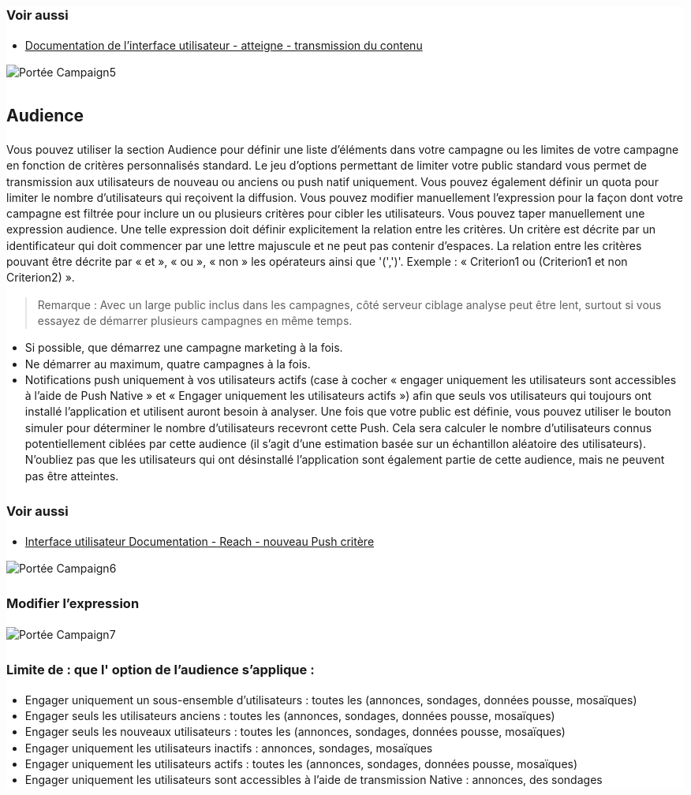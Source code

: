 ### <a name="see-also"></a>Voir aussi
- [Documentation de l’interface utilisateur - atteigne - transmission du contenu][Link 29]
 
![Portée Campaign5][24]

## <a name="audience"></a>Audience
Vous pouvez utiliser la section Audience pour définir une liste d’éléments dans votre campagne ou les limites de votre campagne en fonction de critères personnalisés standard. Le jeu d’options permettant de limiter votre public standard vous permet de transmission aux utilisateurs de nouveau ou anciens ou push natif uniquement. Vous pouvez également définir un quota pour limiter le nombre d’utilisateurs qui reçoivent la diffusion. Vous pouvez modifier manuellement l’expression pour la façon dont votre campagne est filtrée pour inclure un ou plusieurs critères pour cibler les utilisateurs. Vous pouvez taper manuellement une expression audience. Une telle expression doit définir explicitement la relation entre les critères. Un critère est décrite par un identificateur qui doit commencer par une lettre majuscule et ne peut pas contenir d’espaces. La relation entre les critères pouvant être décrite par « et », « ou », « non » les opérateurs ainsi que '(',')'. Exemple : « Criterion1 ou (Criterion1 et non Criterion2) ».

> Remarque : Avec un large public inclus dans les campagnes, côté serveur ciblage analyse peut être lent, surtout si vous essayez de démarrer plusieurs campagnes en même temps.

- Si possible, que démarrez une campagne marketing à la fois.
- Ne démarrer au maximum, quatre campagnes à la fois.
- Notifications push uniquement à vos utilisateurs actifs (case à cocher « engager uniquement les utilisateurs sont accessibles à l’aide de Push Native » et « Engager uniquement les utilisateurs actifs ») afin que seuls vos utilisateurs qui toujours ont installé l’application et utilisent auront besoin à analyser.
Une fois que votre public est définie, vous pouvez utiliser le bouton simuler pour déterminer le nombre d’utilisateurs recevront cette Push. Cela sera calculer le nombre d’utilisateurs connus potentiellement ciblées par cette audience (il s’agit d’une estimation basée sur un échantillon aléatoire des utilisateurs). N’oubliez pas que les utilisateurs qui ont désinstallé l’application sont également partie de cette audience, mais ne peuvent pas être atteintes.

### <a name="see-also"></a>Voir aussi
- [Interface utilisateur Documentation - Reach - nouveau Push critère][Link 28]

![Portée Campaign6][25]

### <a name="edit-expression"></a>Modifier l’expression
![Portée Campaign7][26]
 
### <a name="limit-your-audience-option-applies-to"></a>Limite de : que l' option de l’audience s’applique :
- Engager uniquement un sous-ensemble d’utilisateurs : toutes les (annonces, sondages, données pousse, mosaïques)
- Engager seuls les utilisateurs anciens : toutes les (annonces, sondages, données pousse, mosaïques)
- Engager seuls les nouveaux utilisateurs : toutes les (annonces, sondages, données pousse, mosaïques)
- Engager uniquement les utilisateurs inactifs : annonces, sondages, mosaïques
- Engager uniquement les utilisateurs actifs : toutes les (annonces, sondages, données pousse, mosaïques)
- Engager uniquement les utilisateurs sont accessibles à l’aide de transmission Native : annonces, des sondages
 

[1]: ./media/mobile-engagement-user-interface-navigation/navigation1.png
[2]: ./media/mobile-engagement-user-interface-home/home1.png
[3]: ./media/mobile-engagement-user-interface-home/home2.png
[4]: ./media/mobile-engagement-user-interface-home/home3.png
[5]: ./media/mobile-engagement-user-interface-home/home4.png
[6]: ./media/mobile-engagement-user-interface-home/home5.png
[7]: ./media/mobile-engagement-user-interface-my-account/myaccount1.png
[8]: ./media/mobile-engagement-user-interface-my-account/myaccount2.png
[9]: ./media/mobile-engagement-user-interface-my-account/myaccount3.png
[10]: ./media/mobile-engagement-user-interface-analytics/analytics1.png
[11]: ./media/mobile-engagement-user-interface-analytics/analytics2.png
[12]: ./media/mobile-engagement-user-interface-analytics/analytics3.png
[13]: ./media/mobile-engagement-user-interface-analytics/analytics4.png
[14]: ./media/mobile-engagement-user-interface-monitor/monitor1.png
[15]: ./media/mobile-engagement-user-interface-monitor/monitor2.png
[16]: ./media/mobile-engagement-user-interface-monitor/monitor3.png
[17]: ./media/mobile-engagement-user-interface-monitor/monitor4.png
[18]: ./media/mobile-engagement-user-interface-reach/reach1.png
[19]: ./media/mobile-engagement-user-interface-reach/reach2.png
[20]: ./media/mobile-engagement-user-interface-reach-campaign/Reach-Campaign1.png
[21]: ./media/mobile-engagement-user-interface-reach-campaign/Reach-Campaign2.png
[22]: ./media/mobile-engagement-user-interface-reach-campaign/Reach-Campaign3.png
[23]: ./media/mobile-engagement-user-interface-reach-campaign/Reach-Campaign4.png
[24]: ./media/mobile-engagement-user-interface-reach-campaign/Reach-Campaign5.png
[25]: ./media/mobile-engagement-user-interface-reach-campaign/Reach-Campaign6.png
[26]: ./media/mobile-engagement-user-interface-reach-campaign/Reach-Campaign7.png
[27]: ./media/mobile-engagement-user-interface-reach-campaign/Reach-Campaign8.png
[28]: ./media/mobile-engagement-user-interface-reach-campaign/Reach-Campaign9.png
[29]: ./media/mobile-engagement-user-interface-reach-criterion/Reach-Criterion1.png
[30]: ./media/mobile-engagement-user-interface-reach-content/Reach-Content1.png
[31]: ./media/mobile-engagement-user-interface-reach-content/Reach-Content2.png
[32]: ./media/mobile-engagement-user-interface-reach-content/Reach-Content3.png
[33]: ./media/mobile-engagement-user-interface-reach-content/Reach-Content4.png
[34]: ./media/mobile-engagement-user-interface-dashboard/dashboard1.png
[35]: ./media/mobile-engagement-user-interface-segments/segments1.png
[36]: ./media/mobile-engagement-user-interface-segments/segments2.png
[37]: ./media/mobile-engagement-user-interface-segments/segments3.png
[38]: ./media/mobile-engagement-user-interface-segments/segments4.png
[39]: ./media/mobile-engagement-user-interface-segments/segments5.png
[40]: ./media/mobile-engagement-user-interface-segments/segments6.png
[41]: ./media/mobile-engagement-user-interface-segments/segments7.png
[42]: ./media/mobile-engagement-user-interface-segments/segments8.png
[43]: ./media/mobile-engagement-user-interface-segments/segments9.png
[44]: ./media/mobile-engagement-user-interface-segments/segments10.png
[45]: ./media/mobile-engagement-user-interface-segments/segments11.png
[46]: ./media/mobile-engagement-user-interface-settings/settings1.png
[47]: ./media/mobile-engagement-user-interface-settings/settings2.png
[48]: ./media/mobile-engagement-user-interface-settings/settings3.png
[49]: ./media/mobile-engagement-user-interface-settings/settings4.png
[50]: ./media/mobile-engagement-user-interface-settings/settings5.png
[51]: ./media/mobile-engagement-user-interface-settings/settings6.png
[52]: ./media/mobile-engagement-user-interface-settings/settings7.png
[53]: ./media/mobile-engagement-user-interface-settings/settings8.png
[54]: ./media/mobile-engagement-user-interface-settings/settings9.png
[55]: ./media/mobile-engagement-user-interface-settings/settings10.png
[56]: ./media/mobile-engagement-user-interface-settings/settings11.png
[57]: ./media/mobile-engagement-user-interface-settings/settings12.png
[58]: ./media/mobile-engagement-user-interface-settings/settings13.png
[Link 1]: mobile-engagement-user-interface.md
[Link 2]: mobile-engagement-troubleshooting-guide.md
[Link 3]: mobile-engagement-how-tos.md
[Link 4]: http://go.microsoft.com/fwlink/?LinkID=525553
[Link 5]: http://go.microsoft.com/fwlink/?LinkID=525554
[Link 6]: http://go.microsoft.com/fwlink/?LinkId=525555
[Link 7]: https://account.windowsazure.com/PreviewFeatures
[Link 8]: https://social.msdn.microsoft.com/Forums/azure/home?forum=azuremobileengagement
[Link 9]: http://azure.microsoft.com/services/mobile-engagement/
[Link 10]: http://azure.microsoft.com/documentation/services/mobile-engagement/
[Link 11]: http://azure.microsoft.com/pricing/details/mobile-engagement/
[Link 12]: mobile-engagement-user-interface-navigation.md
[Link 13]: mobile-engagement-user-interface-home.md
[Link 14]: mobile-engagement-user-interface-my-account.md
[Link 15]: mobile-engagement-user-interface-analytics.md
[Link 16]: mobile-engagement-user-interface-monitor.md
[Link 17]: mobile-engagement-user-interface-reach.md
[Link 18]: mobile-engagement-user-interface-segments.md
[Link 19]: mobile-engagement-user-interface-dashboard.md
[Link 20]: mobile-engagement-user-interface-settings.md
[Link 21]: mobile-engagement-troubleshooting-guide-analytics.md
[Link 22]: mobile-engagement-troubleshooting-guide-apis.md
[Link 23]: mobile-engagement-troubleshooting-guide-push-reach.md
[Link 24]: mobile-engagement-troubleshooting-guide-service.md
[Link 25]: mobile-engagement-troubleshooting-guide-sdk.md
[Link 26]: mobile-engagement-troubleshooting-guide-sr-info.md
[Link 27]: mobile-engagement-user-interface-reach-campaign.md
[Link 28]: mobile-engagement-user-interface-reach-criterion.md
[Link 29]: mobile-engagement-user-interface-reach-content.md